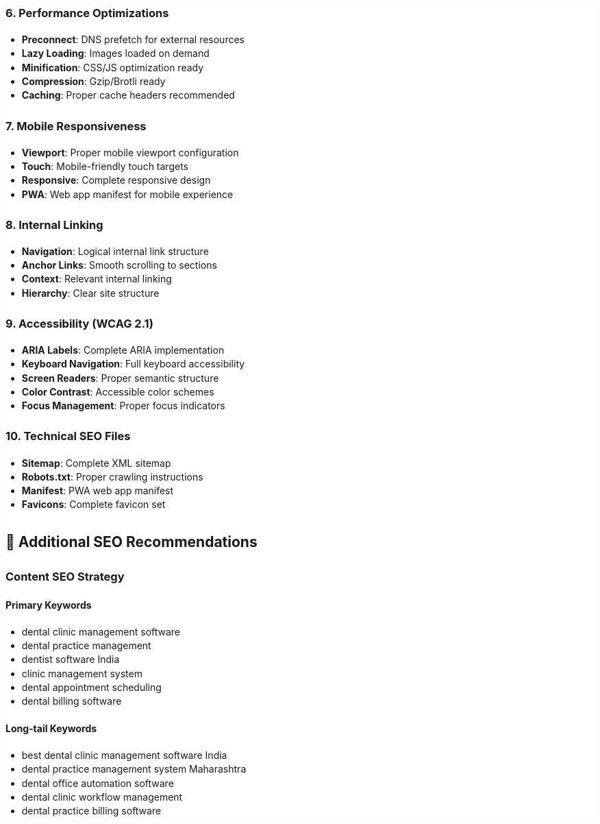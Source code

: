 ### 6. Performance Optimizations
- **Preconnect**: DNS prefetch for external resources
- **Lazy Loading**: Images loaded on demand
- **Minification**: CSS/JS optimization ready
- **Compression**: Gzip/Brotli ready
- **Caching**: Proper cache headers recommended

### 7. Mobile Responsiveness
- **Viewport**: Proper mobile viewport configuration
- **Touch**: Mobile-friendly touch targets
- **Responsive**: Complete responsive design
- **PWA**: Web app manifest for mobile experience

### 8. Internal Linking
- **Navigation**: Logical internal link structure
- **Anchor Links**: Smooth scrolling to sections
- **Context**: Relevant internal linking
- **Hierarchy**: Clear site structure

### 9. Accessibility (WCAG 2.1)
- **ARIA Labels**: Complete ARIA implementation
- **Keyboard Navigation**: Full keyboard accessibility
- **Screen Readers**: Proper semantic structure
- **Color Contrast**: Accessible color schemes
- **Focus Management**: Proper focus indicators

### 10. Technical SEO Files
- **Sitemap**: Complete XML sitemap
- **Robots.txt**: Proper crawling instructions
- **Manifest**: PWA web app manifest
- **Favicons**: Complete favicon set

## 🔧 Additional SEO Recommendations

### Content SEO Strategy

#### Primary Keywords
- dental clinic management software
- dental practice management
- dentist software India
- clinic management system
- dental appointment scheduling
- dental billing software

#### Long-tail Keywords
- best dental clinic management software India
- dental practice management system Maharashtra
- dental office automation software
- dental clinic workflow management
- dental practice billing software
